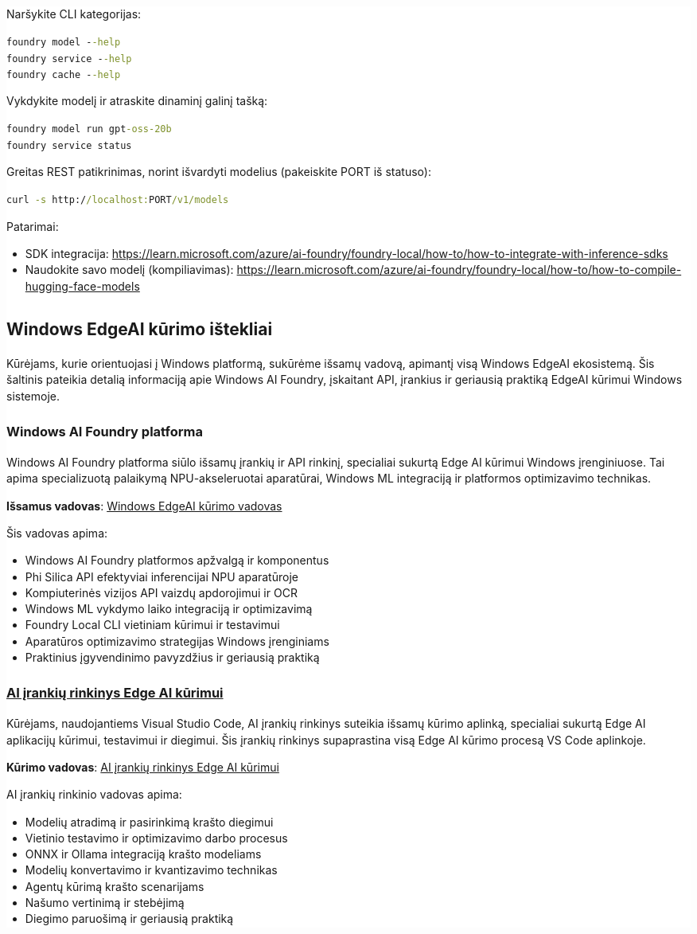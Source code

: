 Naršykite CLI kategorijas:
```cmd
foundry model --help
foundry service --help
foundry cache --help
```

Vykdykite modelį ir atraskite dinaminį galinį tašką:
```cmd
foundry model run gpt-oss-20b
foundry service status
```

Greitas REST patikrinimas, norint išvardyti modelius (pakeiskite PORT iš statuso):
```cmd
curl -s http://localhost:PORT/v1/models
```

Patarimai:
- SDK integracija: https://learn.microsoft.com/azure/ai-foundry/foundry-local/how-to/how-to-integrate-with-inference-sdks
- Naudokite savo modelį (kompiliavimas): https://learn.microsoft.com/azure/ai-foundry/foundry-local/how-to/how-to-compile-hugging-face-models

## Windows EdgeAI kūrimo ištekliai

Kūrėjams, kurie orientuojasi į Windows platformą, sukūrėme išsamų vadovą, apimantį visą Windows EdgeAI ekosistemą. Šis šaltinis pateikia detalią informaciją apie Windows AI Foundry, įskaitant API, įrankius ir geriausią praktiką EdgeAI kūrimui Windows sistemoje.

### Windows AI Foundry platforma
Windows AI Foundry platforma siūlo išsamų įrankių ir API rinkinį, specialiai sukurtą Edge AI kūrimui Windows įrenginiuose. Tai apima specializuotą palaikymą NPU-akseleruotai aparatūrai, Windows ML integraciją ir platformos optimizavimo technikas.

**Išsamus vadovas**: [Windows EdgeAI kūrimo vadovas](../windowdeveloper.md)

Šis vadovas apima:
- Windows AI Foundry platformos apžvalgą ir komponentus
- Phi Silica API efektyviai inferencijai NPU aparatūroje
- Kompiuterinės vizijos API vaizdų apdorojimui ir OCR
- Windows ML vykdymo laiko integraciją ir optimizavimą
- Foundry Local CLI vietiniam kūrimui ir testavimui
- Aparatūros optimizavimo strategijas Windows įrenginiams
- Praktinius įgyvendinimo pavyzdžius ir geriausią praktiką

### [AI įrankių rinkinys Edge AI kūrimui](./aitoolkit.md)
Kūrėjams, naudojantiems Visual Studio Code, AI įrankių rinkinys suteikia išsamų kūrimo aplinką, specialiai sukurtą Edge AI aplikacijų kūrimui, testavimui ir diegimui. Šis įrankių rinkinys supaprastina visą Edge AI kūrimo procesą VS Code aplinkoje.

**Kūrimo vadovas**: [AI įrankių rinkinys Edge AI kūrimui](./aitoolkit.md)

AI įrankių rinkinio vadovas apima:
- Modelių atradimą ir pasirinkimą krašto diegimui
- Vietinio testavimo ir optimizavimo darbo procesus
- ONNX ir Ollama integraciją krašto modeliams
- Modelių konvertavimo ir kvantizavimo technikas
- Agentų kūrimą krašto scenarijams
- Našumo vertinimą ir stebėjimą
- Diegimo paruošimą ir geriausią praktiką
